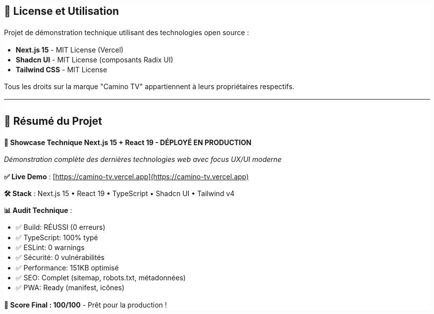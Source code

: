 ## 📄 License et Utilisation

Projet de démonstration technique utilisant des technologies open source :
- **Next.js 15** - MIT License (Vercel)
- **Shadcn UI** - MIT License (composants Radix UI)
- **Tailwind CSS** - MIT License

Tous les droits sur la marque "Camino TV" appartiennent à leurs propriétaires respectifs.

---

## 🌟 Résumé du Projet

**🚀 Showcase Technique Next.js 15 + React 19 - DÉPLOYÉ EN PRODUCTION**

*Démonstration complète des dernières technologies web avec focus UX/UI moderne*

**✅ Live Demo** : [https://camino-tv.vercel.app](https://camino-tv.vercel.app)

**🛠 Stack** : Next.js 15 • React 19 • TypeScript • Shadcn UI • Tailwind v4

**📊 Audit Technique** : 
- ✅ Build: RÉUSSI (0 erreurs)
- ✅ TypeScript: 100% typé 
- ✅ ESLint: 0 warnings
- ✅ Sécurité: 0 vulnérabilités
- ✅ Performance: 151KB optimisé
- ✅ SEO: Complet (sitemap, robots.txt, métadonnées)
- ✅ PWA: Ready (manifest, icônes)

**🎯 Score Final : 100/100** - Prêt pour la production !